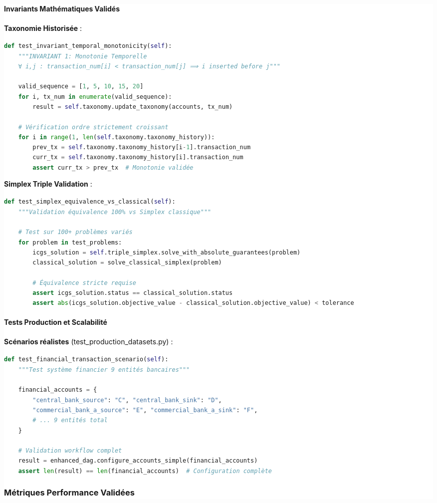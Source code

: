 #### Invariants Mathématiques Validés

**Taxonomie Historisée** :
```python
def test_invariant_temporal_monotonicity(self):
    """INVARIANT 1: Monotonie Temporelle
    ∀ i,j : transaction_num[i] < transaction_num[j] ⟹ i inserted before j"""

    valid_sequence = [1, 5, 10, 15, 20]
    for i, tx_num in enumerate(valid_sequence):
        result = self.taxonomy.update_taxonomy(accounts, tx_num)

    # Vérification ordre strictement croissant
    for i in range(1, len(self.taxonomy.taxonomy_history)):
        prev_tx = self.taxonomy.taxonomy_history[i-1].transaction_num
        curr_tx = self.taxonomy.taxonomy_history[i].transaction_num
        assert curr_tx > prev_tx  # Monotonie validée
```

**Simplex Triple Validation** :
```python
def test_simplex_equivalence_vs_classical(self):
    """Validation équivalence 100% vs Simplex classique"""

    # Test sur 100+ problèmes variés
    for problem in test_problems:
        icgs_solution = self.triple_simplex.solve_with_absolute_guarantees(problem)
        classical_solution = solve_classical_simplex(problem)

        # Équivalence stricte requise
        assert icgs_solution.status == classical_solution.status
        assert abs(icgs_solution.objective_value - classical_solution.objective_value) < tolerance
```

#### Tests Production et Scalabilité

**Scénarios réalistes** (test_production_datasets.py) :
```python
def test_financial_transaction_scenario(self):
    """Test système financier 9 entités bancaires"""

    financial_accounts = {
        "central_bank_source": "C", "central_bank_sink": "D",
        "commercial_bank_a_source": "E", "commercial_bank_a_sink": "F",
        # ... 9 entités total
    }

    # Validation workflow complet
    result = enhanced_dag.configure_accounts_simple(financial_accounts)
    assert len(result) == len(financial_accounts)  # Configuration complète
```

### Métriques Performance Validées
